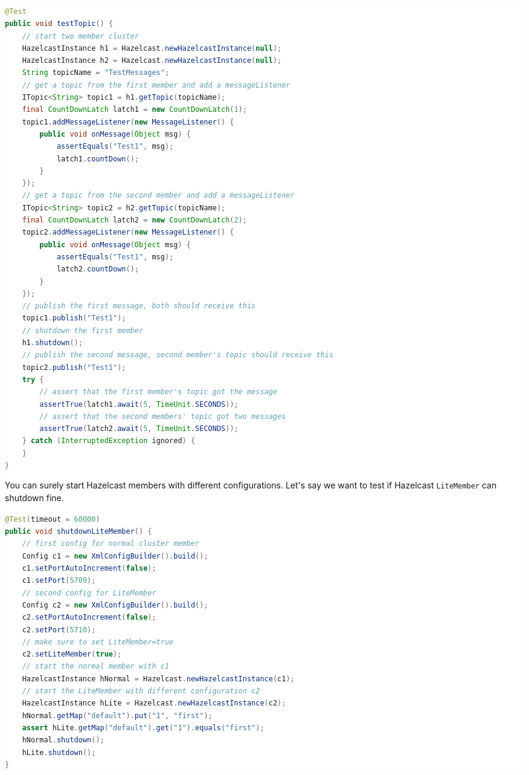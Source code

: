 ```java
@Test
public void testTopic() {
    // start two member cluster
    HazelcastInstance h1 = Hazelcast.newHazelcastInstance(null);
    HazelcastInstance h2 = Hazelcast.newHazelcastInstance(null);
    String topicName = "TestMessages";
    // get a topic from the first member and add a messageListener
    ITopic<String> topic1 = h1.getTopic(topicName);
    final CountDownLatch latch1 = new CountDownLatch(1);
    topic1.addMessageListener(new MessageListener() {
        public void onMessage(Object msg) {
            assertEquals("Test1", msg);
            latch1.countDown();
        }
    });
    // get a topic from the second member and add a messageListener
    ITopic<String> topic2 = h2.getTopic(topicName);
    final CountDownLatch latch2 = new CountDownLatch(2);
    topic2.addMessageListener(new MessageListener() {
        public void onMessage(Object msg) {
            assertEquals("Test1", msg);
            latch2.countDown();
        }
    });
    // publish the first message, both should receive this
    topic1.publish("Test1");
    // shutdown the first member
    h1.shutdown();
    // publish the second message, second member's topic should receive this
    topic2.publish("Test1");
    try {
        // assert that the first member's topic got the message
        assertTrue(latch1.await(5, TimeUnit.SECONDS));
        // assert that the second members' topic got two messages
        assertTrue(latch2.await(5, TimeUnit.SECONDS));
    } catch (InterruptedException ignored) {
    }
}
```
You can surely start Hazelcast members with different configurations. Let's say we want to test if Hazelcast `LiteMember` can shutdown fine.

```java
@Test(timeout = 60000)
public void shutdownLiteMember() {
    // first config for normal cluster member
    Config c1 = new XmlConfigBuilder().build();
    c1.setPortAutoIncrement(false);
    c1.setPort(5709);
    // second config for LiteMember
    Config c2 = new XmlConfigBuilder().build();
    c2.setPortAutoIncrement(false);
    c2.setPort(5710);
    // make sure to set LiteMember=true
    c2.setLiteMember(true);
    // start the normal member with c1
    HazelcastInstance hNormal = Hazelcast.newHazelcastInstance(c1);
    // start the LiteMember with different configuration c2
    HazelcastInstance hLite = Hazelcast.newHazelcastInstance(c2);
    hNormal.getMap("default").put("1", "first");
    assert hLite.getMap("default").get("1").equals("first");
    hNormal.shutdown();
    hLite.shutdown();
}
```